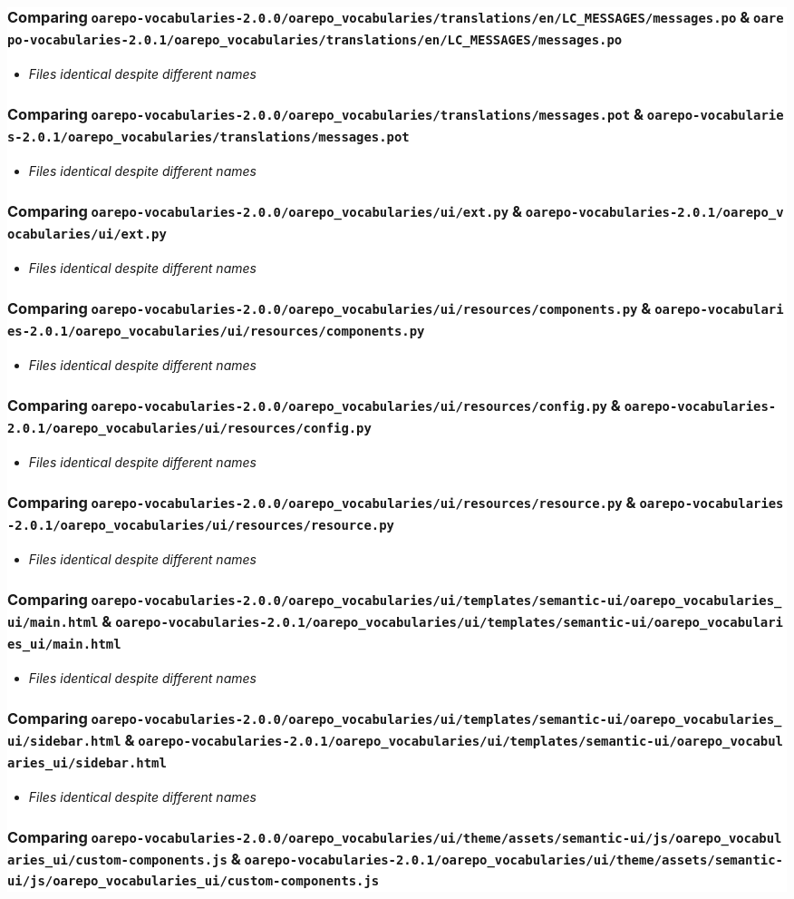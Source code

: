 ### Comparing `oarepo-vocabularies-2.0.0/oarepo_vocabularies/translations/en/LC_MESSAGES/messages.po` & `oarepo-vocabularies-2.0.1/oarepo_vocabularies/translations/en/LC_MESSAGES/messages.po`

 * *Files identical despite different names*

### Comparing `oarepo-vocabularies-2.0.0/oarepo_vocabularies/translations/messages.pot` & `oarepo-vocabularies-2.0.1/oarepo_vocabularies/translations/messages.pot`

 * *Files identical despite different names*

### Comparing `oarepo-vocabularies-2.0.0/oarepo_vocabularies/ui/ext.py` & `oarepo-vocabularies-2.0.1/oarepo_vocabularies/ui/ext.py`

 * *Files identical despite different names*

### Comparing `oarepo-vocabularies-2.0.0/oarepo_vocabularies/ui/resources/components.py` & `oarepo-vocabularies-2.0.1/oarepo_vocabularies/ui/resources/components.py`

 * *Files identical despite different names*

### Comparing `oarepo-vocabularies-2.0.0/oarepo_vocabularies/ui/resources/config.py` & `oarepo-vocabularies-2.0.1/oarepo_vocabularies/ui/resources/config.py`

 * *Files identical despite different names*

### Comparing `oarepo-vocabularies-2.0.0/oarepo_vocabularies/ui/resources/resource.py` & `oarepo-vocabularies-2.0.1/oarepo_vocabularies/ui/resources/resource.py`

 * *Files identical despite different names*

### Comparing `oarepo-vocabularies-2.0.0/oarepo_vocabularies/ui/templates/semantic-ui/oarepo_vocabularies_ui/main.html` & `oarepo-vocabularies-2.0.1/oarepo_vocabularies/ui/templates/semantic-ui/oarepo_vocabularies_ui/main.html`

 * *Files identical despite different names*

### Comparing `oarepo-vocabularies-2.0.0/oarepo_vocabularies/ui/templates/semantic-ui/oarepo_vocabularies_ui/sidebar.html` & `oarepo-vocabularies-2.0.1/oarepo_vocabularies/ui/templates/semantic-ui/oarepo_vocabularies_ui/sidebar.html`

 * *Files identical despite different names*

### Comparing `oarepo-vocabularies-2.0.0/oarepo_vocabularies/ui/theme/assets/semantic-ui/js/oarepo_vocabularies_ui/custom-components.js` & `oarepo-vocabularies-2.0.1/oarepo_vocabularies/ui/theme/assets/semantic-ui/js/oarepo_vocabularies_ui/custom-components.js`
